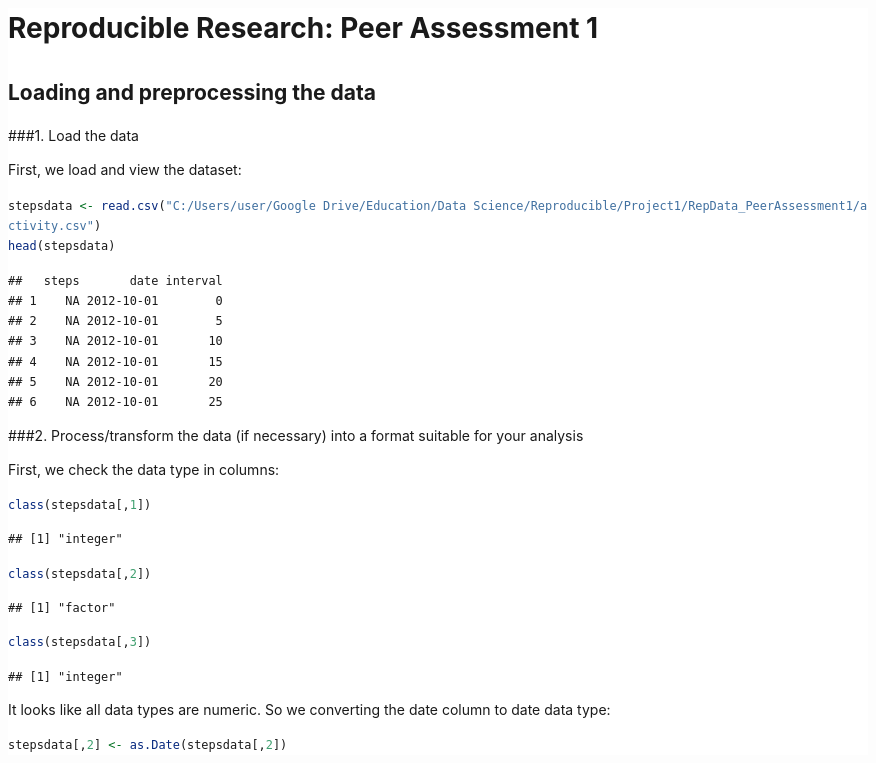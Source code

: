 # Reproducible Research: Peer Assessment 1


## Loading and preprocessing the data

###1. Load the data

First, we load and view the dataset:


```r
stepsdata <- read.csv("C:/Users/user/Google Drive/Education/Data Science/Reproducible/Project1/RepData_PeerAssessment1/activity.csv")                    
head(stepsdata)
```

```
##   steps       date interval
## 1    NA 2012-10-01        0
## 2    NA 2012-10-01        5
## 3    NA 2012-10-01       10
## 4    NA 2012-10-01       15
## 5    NA 2012-10-01       20
## 6    NA 2012-10-01       25
```

###2. Process/transform the data (if necessary) into a format suitable for your analysis  

First, we check the data type in columns:


```r
class(stepsdata[,1])
```

```
## [1] "integer"
```

```r
class(stepsdata[,2])
```

```
## [1] "factor"
```

```r
class(stepsdata[,3])
```

```
## [1] "integer"
```

It looks like all data types are numeric. So we converting the date column to date data type:


```r
stepsdata[,2] <- as.Date(stepsdata[,2])
```
